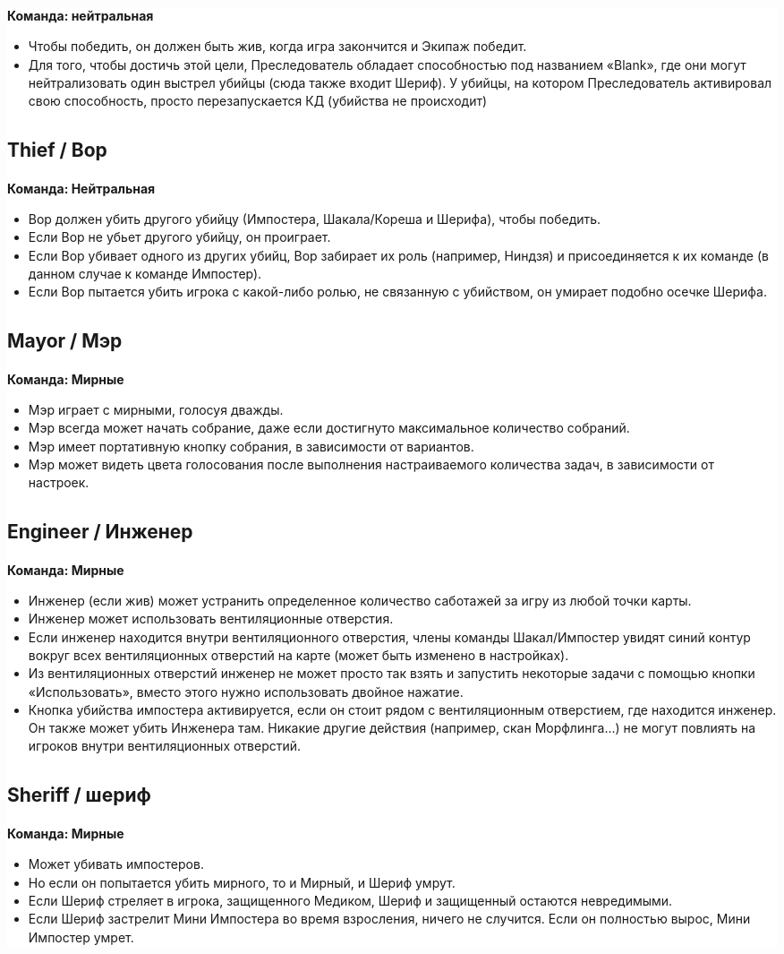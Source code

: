 **Команда: нейтральная**

- Чтобы победить, он должен быть жив, когда игра закончится и Экипаж победит.
- Для того, чтобы достичь этой цели, Преследователь обладает способностью под названием «Blank», где они могут нейтрализовать один выстрел убийцы (сюда также входит Шериф). У убийцы, на котором Преследователь активировал свою способность, просто перезапускается КД (убийства не происходит)

## Thief / Вор

**Команда: Нейтральная**

- Вор должен убить другого убийцу (Импостера, Шакала/Кореша и Шерифа), чтобы победить.
- Если Вор не убьет другого убийцу, он проиграет.
- Если Вор убивает одного из других убийц, Вор забирает их роль (например, Ниндзя) и присоединяется к их команде (в данном случае к команде Импостер).
- Если Вор пытается убить игрока с какой-либо ролью, не связанную с убийством, он умирает подобно осечке Шерифа.

## Mayor / Мэр

**Команда: Мирные**

- Мэр играет с мирными, голосуя дважды.
- Мэр всегда может начать собрание, даже если достигнуто максимальное количество собраний.
- Мэр имеет портативную кнопку собрания, в зависимости от вариантов.
- Мэр может видеть цвета голосования после выполнения настраиваемого количества задач, в зависимости от настроек.

## Engineer / Инженер

**Команда: Мирные**

- Инженер (если жив) может устранить определенное количество саботажей за игру из любой точки карты.
- Инженер может использовать вентиляционные отверстия.
- Если инженер находится внутри вентиляционного отверстия, члены команды Шакал/Импостер увидят синий контур вокруг всех вентиляционных отверстий на карте (может быть изменено в настройках).
- Из вентиляционных отверстий инженер не может просто так взять и запустить некоторые задачи с помощью кнопки «Использовать», вместо этого нужно использовать двойное нажатие.
- Кнопка убийства импостера активируется, если он стоит рядом с вентиляционным отверстием, где находится инженер. Он также может убить Инженера там. Никакие другие действия (например, скан Морфлинга...) не могут повлиять на игроков внутри вентиляционных отверстий.

## Sheriff / шериф

**Команда: Мирные**

- Может убивать импостеров.
- Но если он попытается убить мирного, то и Мирный, и Шериф умрут.
- Если Шериф стреляет в игрока, защищенного Медиком, Шериф и защищенный остаются невредимыми.
- Если Шериф застрелит Мини Импостера во время взросления, ничего не случится. Если он полностью вырос, Мини Импостер умрет.
